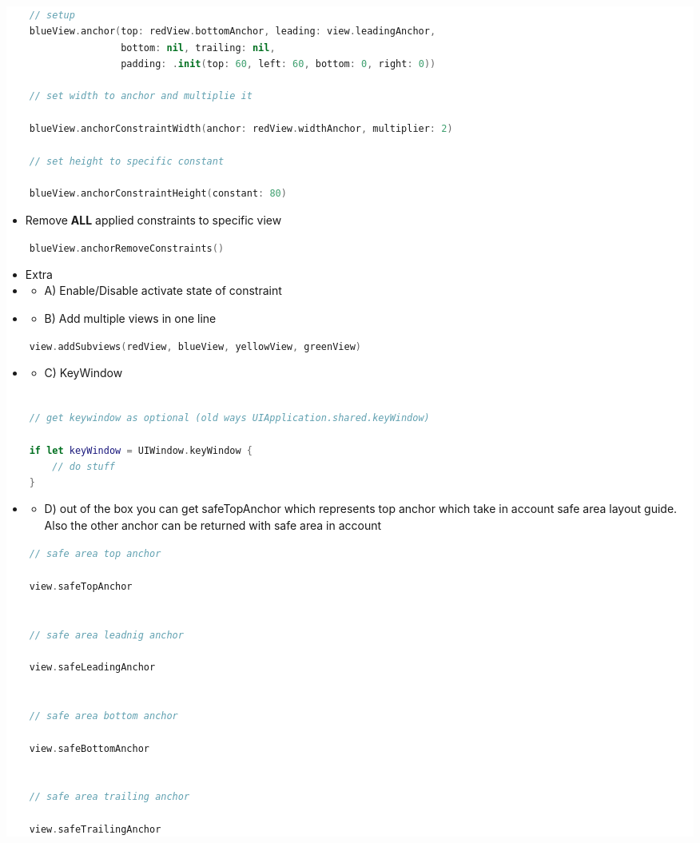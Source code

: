 ```swift
    // setup 
    blueView.anchor(top: redView.bottomAnchor, leading: view.leadingAnchor, 
                    bottom: nil, trailing: nil,
                    padding: .init(top: 60, left: 60, bottom: 0, right: 0))
                    
    // set width to anchor and multiplie it
    
    blueView.anchorConstraintWidth(anchor: redView.widthAnchor, multiplier: 2)

    // set height to specific constant
    
    blueView.anchorConstraintHeight(constant: 80)
```
  </tr>
</table>

- Remove **ALL** applied constraints to specific view
```swift
    blueView.anchorRemoveConstraints()
```

- Extra
- - A) Enable/Disable activate state of constraint
```swift

```
- - B) Add multiple views in one line
```swift
    view.addSubviews(redView, blueView, yellowView, greenView)
```
- - C) KeyWindow
```swift

    // get keywindow as optional (old ways UIApplication.shared.keyWindow)
    
    if let keyWindow = UIWindow.keyWindow {
        // do stuff
    }
```
- - D) out of the box you can get safeTopAnchor which represents top anchor which take in account safe area layout guide. Also the other anchor can be returned with safe area in account
```swift
    // safe area top anchor

    view.safeTopAnchor
    

    // safe area leadnig anchor
    
    view.safeLeadingAnchor
    
    
    // safe area bottom anchor

    view.safeBottomAnchor
    
    
    // safe area trailing anchor
    
    view.safeTrailingAnchor
```
